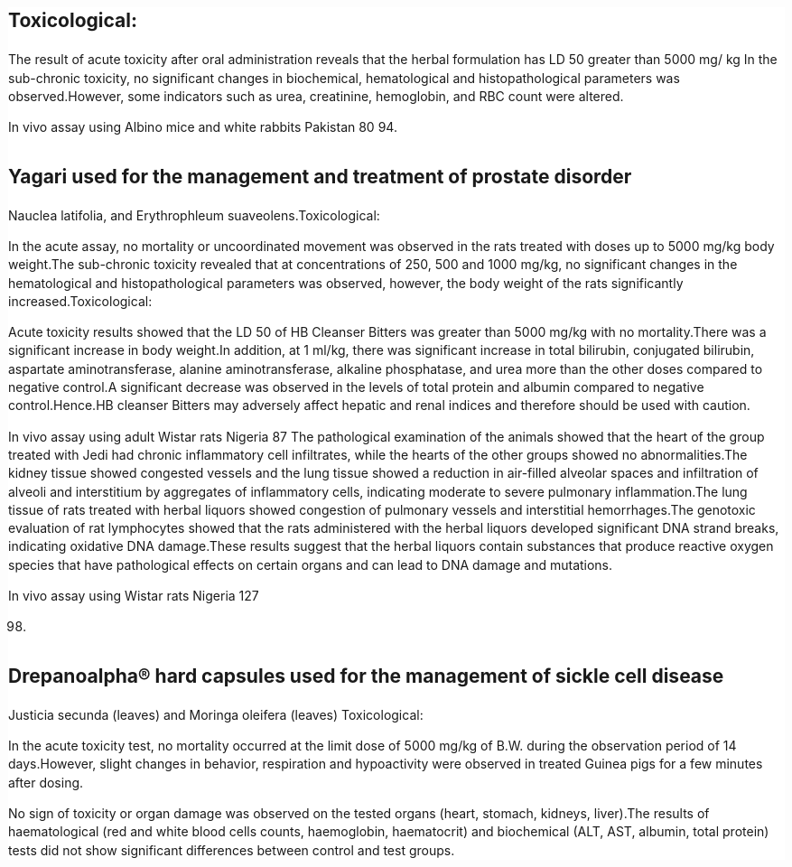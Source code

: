 
## Toxicological:

The result of acute toxicity after oral administration reveals that the herbal formulation has LD 50 greater than 5000 mg/ kg In the sub-chronic toxicity, no significant changes in biochemical, hematological and histopathological parameters was observed.However, some indicators such as urea, creatinine, hemoglobin, and RBC count were altered.

In vivo assay using Albino mice and white rabbits Pakistan 80 94.


## Yagari used for the management and treatment of prostate disorder

Nauclea latifolia, and Erythrophleum suaveolens.Toxicological:

In the acute assay, no mortality or uncoordinated movement was observed in the rats treated with doses up to 5000 mg/kg body weight.The sub-chronic toxicity revealed that at concentrations of 250, 500 and 1000 mg/kg, no significant changes in the hematological and histopathological parameters was observed, however, the body weight of the rats significantly increased.Toxicological:

Acute toxicity results showed that the LD 50 of HB Cleanser Bitters was greater than 5000 mg/kg with no mortality.There was a significant increase in body weight.In addition, at 1 ml/kg, there was significant increase in total bilirubin, conjugated bilirubin, aspartate aminotransferase, alanine aminotransferase, alkaline phosphatase, and urea more than the other doses compared to negative control.A significant decrease was observed in the levels of total protein and albumin compared to negative control.Hence.HB cleanser Bitters may adversely affect hepatic and renal indices and therefore should be used with caution.

In vivo assay using adult Wistar rats Nigeria 87 The pathological examination of the animals showed that the heart of the group treated with Jedi had chronic inflammatory cell infiltrates, while the hearts of the other groups showed no abnormalities.The kidney tissue showed congested vessels and the lung tissue showed a reduction in air-filled alveolar spaces and infiltration of alveoli and interstitium by aggregates of inflammatory cells, indicating moderate to severe pulmonary inflammation.The lung tissue of rats treated with herbal liquors showed congestion of pulmonary vessels and interstitial hemorrhages.The genotoxic evaluation of rat lymphocytes showed that the rats administered with the herbal liquors developed significant DNA strand breaks, indicating oxidative DNA damage.These results suggest that the herbal liquors contain substances that produce reactive oxygen species that have pathological effects on certain organs and can lead to DNA damage and mutations.

In vivo assay using Wistar rats Nigeria 127

98.


## Drepanoalpha® hard capsules used for the management of sickle cell disease

Justicia secunda (leaves) and Moringa oleifera (leaves) Toxicological:

In the acute toxicity test, no mortality occurred at the limit dose of 5000 mg/kg of B.W. during the observation period of 14 days.However, slight changes in behavior, respiration and hypoactivity were observed in treated Guinea pigs for a few minutes after dosing.

No sign of toxicity or organ damage was observed on the tested organs (heart, stomach, kidneys, liver).The results of haematological (red and white blood cells counts, haemoglobin, haematocrit) and biochemical (ALT, AST, albumin, total protein) tests did not show significant differences between control and test groups.
